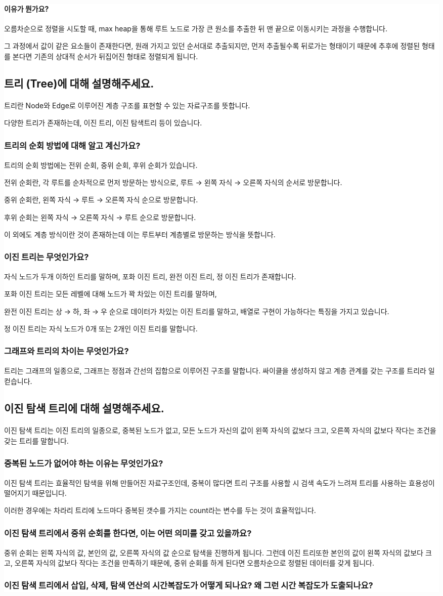 #### 이유가 뭔가요?

오름차순으로 정렬을 시도할 때, max heap을 통해 루트 노드로 가장 큰 원소를 추출한 뒤 맨 끝으로 이동시키는 과정을 수행합니다. 

그 과정에서 값이 같은 요소들이 존재한다면, 원래 가지고 있던 순서대로 추출되지만, 먼저 추출될수록 뒤로가는 형태이기 때문에 추후에 정렬된 형태를 본다면 기존의 상대적 순서가 뒤집어진 형태로 정렬되게 됩니다. 

## 트리 (Tree)에 대해 설명해주세요.

트리란 Node와 Edge로 이루어진 계층 구조를 표현할 수 있는 자료구조를 뜻합니다. 

다양한 트리가 존재하는데, 이진 트리, 이진 탐색트리 등이 있습니다.

### 트리의 순회 방법에 대해 알고 계신가요?

트리의 순회 방법에는 전위 순회, 중위 순회, 후위 순회가 있습니다.

전위 순회란, 각 루트를 순차적으로 먼저 방문하는 방식으로, 루트 → 왼쪽 자식 → 오른쪽 자식의 순서로 방문합니다.

중위 순회란, 왼쪽 자식 → 루트 → 오른쪽 자식 순으로 방문합니다.

후위 순회는 왼쪽 자식 → 오른쪽 자식 → 루트 순으로 방문합니다. 

이 외에도 계층 방식이란 것이 존재하는데 이는 루트부터 계층별로 방문하는 방식을 뜻합니다. 

### 이진 트리는 무엇인가요?

자식 노드가 두개 이하인 트리를 말하며, 포화 이진 트리, 완전 이진 트리, 정 이진 트리가 존재합니다.

포화 이진 트리는 모든 레벨에 대해 노드가 꽉 차있는 이진 트리를 말하며, 

완전 이진 트리는 상 → 하, 좌 → 우 순으로 데이터가 차있는 이진 트리를 말하고, 배열로 구현이 가능하다는 특징을 가지고 있습니다.

정 이진 트리는 자식 노드가 0개 또는 2개인 이진 트리를 말합니다.

### 그래프와 트리의 차이는 무엇인가요?

트리는 그래프의 일종으로, 그래프는 정점과 간선의 집합으로 이루어진 구조를 말합니다. 싸이클을 생성하지 않고 계층 관계를 갖는 구조를 트리라 일컫습니다.

## 이진 탐색 트리에 대해 설명해주세요.

이진 탐색 트리는 이진 트리의 일종으로, 중복된 노드가 없고, 모든 노드가 자신의 값이 왼쪽 자식의 값보다 크고, 오른쪽 자식의 값보다 작다는 조건을 갖는 트리를 말합니다. 

### 중복된 노드가 없어야 하는 이유는 무엇인가요?

이진 탐색 트리는 효율적인 탐색을 위해 만들어진 자료구조인데, 중복이 많다면 트리 구조를 사용할 시 검색 속도가 느려져 트리를 사용하는 효용성이 떨어지기 때문입니다. 

이러한 경우에는 차라리 트리에 노드마다 중복된 갯수를 가지는 count라는 변수를 두는 것이 효율적입니다. 

### 이진 탐색 트리에서 중위 순회를 한다면, 이는 어떤 의미를 갖고 있을까요?

중위 순회는 왼쪽 자식의 값, 본인의 값, 오른쪽 자식의 값 순으로 탐색을 진행하게 됩니다. 그런데 이진 트리또한 본인의 값이 왼쪽 자식의 값보다 크고, 오른쪽 자식의 값보다 작다는 조건을 만족하기 때문에, 중위 순회를 하게 된다면 오름차순으로 정렬된 데이터를 갖게 됩니다. 

### 이진 탐색 트리에서 삽입, 삭제, 탐색 연산의 시간복잡도가 어떻게 되나요? 왜 그런 시간 복잡도가 도출되나요?
